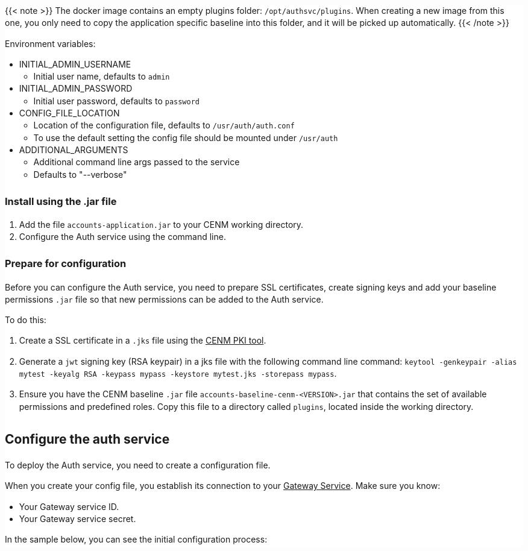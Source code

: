 {{< note >}}
The docker image contains an empty plugins folder: `/opt/authsvc/plugins`. When creating a new image from this one, you only need to copy the application specific baseline into this folder, and it will be picked up automatically.
{{< /note >}}

Environment variables:

* INITIAL_ADMIN_USERNAME
  * Initial user name, defaults to `admin`
* INITIAL_ADMIN_PASSWORD
  * Initial user password, defaults to `password`
* CONFIG_FILE_LOCATION
  * Location of the configuration file, defaults to `/usr/auth/auth.conf`
  * To use the default setting the config file should be mounted under `/usr/auth`
* ADDITIONAL_ARGUMENTS
  * Additional command line args passed to the service
  * Defaults to "--verbose"


### Install using the .jar file

1. Add the file `accounts-application.jar` to your CENM working directory.
2. Configure the Auth service using the command line.

### Prepare for configuration

Before you can configure the Auth service, you need to prepare SSL certificates, create signing keys and add your baseline permissions `.jar` file so that new permissions can be added to the Auth service.

To do this:

1. Create a SSL certificate in a `.jks` file using the [CENM PKI tool](PKI-tool).

2. Generate a `jwt` signing key (RSA keypair) in a jks file with the following command line command:
`keytool -genkeypair -alias mytest -keyalg RSA -keypass mypass -keystore mytest.jks -storepass mypass`.

3. Ensure you have the CENM baseline `.jar` file `accounts-baseline-cenm-<VERSION>.jar` that contains the set
of available permissions and predefined roles. Copy this file to a directory called `plugins`, located inside the working directory.

## Configure the auth service

To deploy the Auth service, you need to create a configuration file.

When you create your config file, you establish its connection to your [Gateway Service](gateway-service). Make sure you know:

* Your Gateway service ID.
* Your Gateway service secret.

In the sample below, you can see the initial configuration process:
